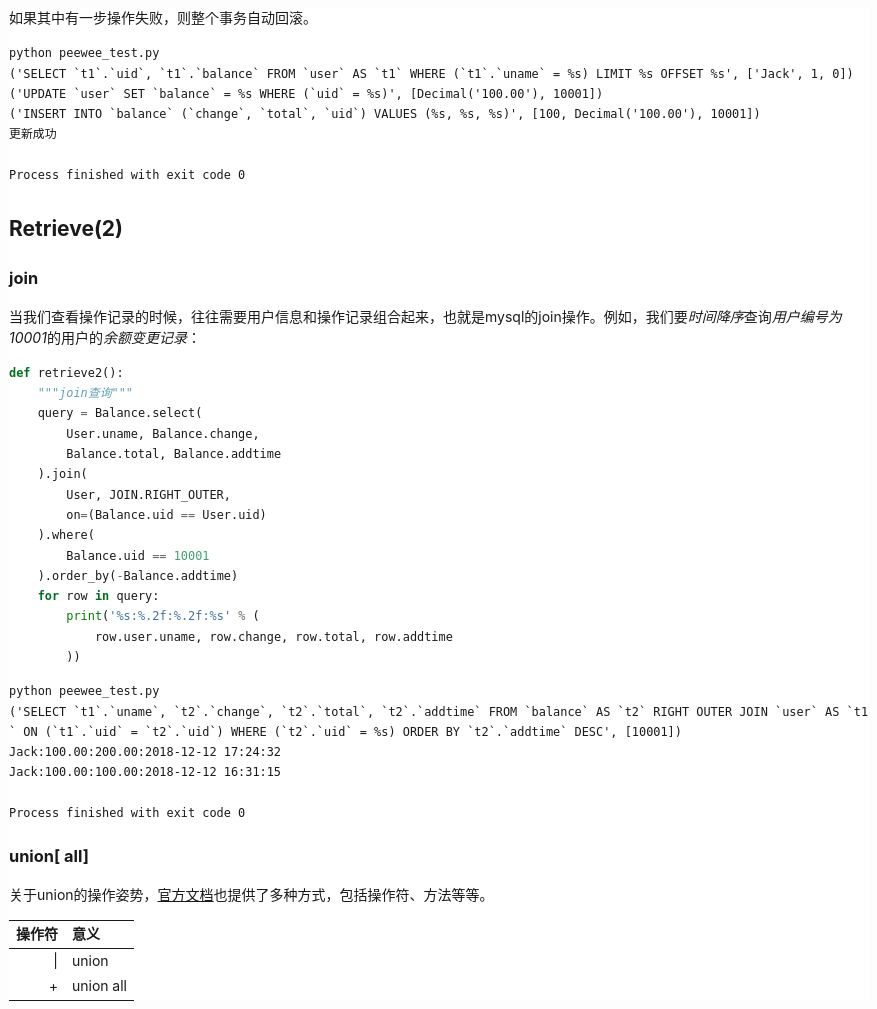 ```python
```
如果其中有一步操作失败，则整个事务自动回滚。
```shell
python peewee_test.py
('SELECT `t1`.`uid`, `t1`.`balance` FROM `user` AS `t1` WHERE (`t1`.`uname` = %s) LIMIT %s OFFSET %s', ['Jack', 1, 0])
('UPDATE `user` SET `balance` = %s WHERE (`uid` = %s)', [Decimal('100.00'), 10001])
('INSERT INTO `balance` (`change`, `total`, `uid`) VALUES (%s, %s, %s)', [100, Decimal('100.00'), 10001])
更新成功

Process finished with exit code 0
```
## Retrieve(2)
### join
当我们查看操作记录的时候，往往需要用户信息和操作记录组合起来，也就是mysql的join操作。例如，我们要*时间降序*查询*用户编号为10001*的用户的*余额变更记录*：
```python
def retrieve2():
    """join查询"""
    query = Balance.select(
        User.uname, Balance.change,
        Balance.total, Balance.addtime
    ).join(
        User, JOIN.RIGHT_OUTER,
        on=(Balance.uid == User.uid)
    ).where(
        Balance.uid == 10001
    ).order_by(-Balance.addtime)
    for row in query:
        print('%s:%.2f:%.2f:%s' % (
            row.user.uname, row.change, row.total, row.addtime
        ))
```
```shell
python peewee_test.py
('SELECT `t1`.`uname`, `t2`.`change`, `t2`.`total`, `t2`.`addtime` FROM `balance` AS `t2` RIGHT OUTER JOIN `user` AS `t1` ON (`t1`.`uid` = `t2`.`uid`) WHERE (`t2`.`uid` = %s) ORDER BY `t2`.`addtime` DESC', [10001])
Jack:100.00:200.00:2018-12-12 17:24:32
Jack:100.00:100.00:2018-12-12 16:31:15

Process finished with exit code 0
```
### union[ all]
关于union的操作姿势，[官方文档](http://docs.peewee-orm.com/en/latest/peewee/query_examples.html#combining-results-from-multiple-queries)也提供了多种方式，包括操作符、方法等等。

|操作符|意义|
|---:|:---|
|&#124;|union|
|+|union all|
